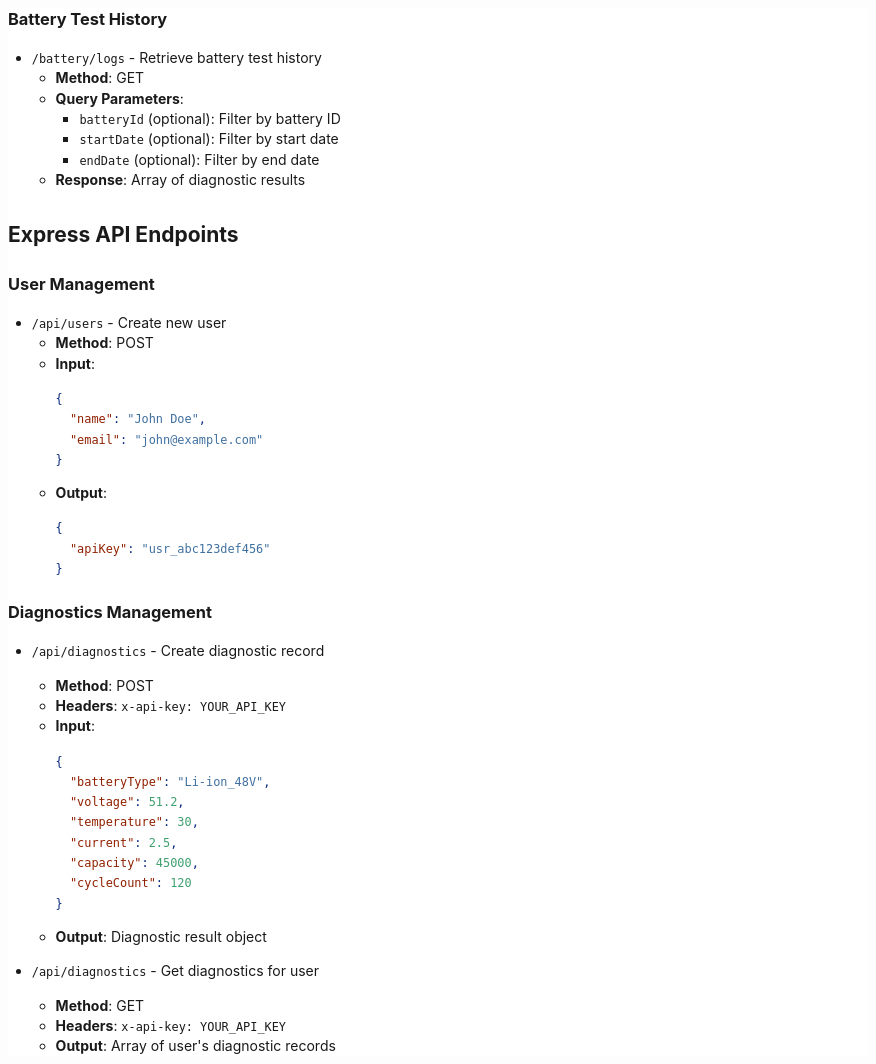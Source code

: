 ### Battery Test History

- `/battery/logs` - Retrieve battery test history
  - **Method**: GET
  - **Query Parameters**: 
    - `batteryId` (optional): Filter by battery ID
    - `startDate` (optional): Filter by start date
    - `endDate` (optional): Filter by end date
  - **Response**: Array of diagnostic results

## Express API Endpoints

### User Management

- `/api/users` - Create new user
  - **Method**: POST
  - **Input**:
    ```json
    {
      "name": "John Doe",
      "email": "john@example.com"
    }
    ```
  - **Output**:
    ```json
    {
      "apiKey": "usr_abc123def456"
    }
    ```

### Diagnostics Management

- `/api/diagnostics` - Create diagnostic record
  - **Method**: POST
  - **Headers**: `x-api-key: YOUR_API_KEY`
  - **Input**:
    ```json
    {
      "batteryType": "Li-ion_48V",
      "voltage": 51.2,
      "temperature": 30,
      "current": 2.5,
      "capacity": 45000,
      "cycleCount": 120
    }
    ```
  - **Output**: Diagnostic result object

- `/api/diagnostics` - Get diagnostics for user
  - **Method**: GET
  - **Headers**: `x-api-key: YOUR_API_KEY`
  - **Output**: Array of user's diagnostic records
